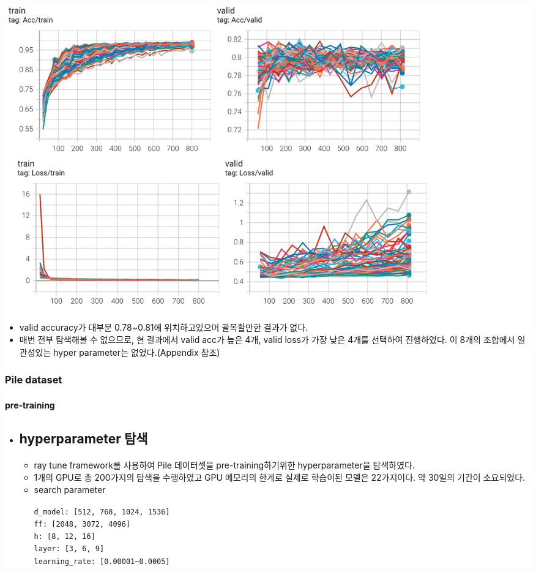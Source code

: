   <img src="./images/aihub_fine_tuning1.jpeg" alt="fine_tuning1" width="700"/>

  - valid accuracy가 대부분 0.78~0.81에 위치하고있으며 괄목할만한 결과가 없다.
  - 매번 전부 탐색해볼 수 없으므로, 현 결과에서 valid acc가 높은 4개, valid loss가 가장 낮은 4개를 선택하여 진행하였다. 이 8개의 조합에서 일관성있는 hyper parameter는 없었다.(Appendix 참조)

### Pile dataset
#### pre-training
* hyperparameter 탐색
  -
  - ray tune framework를 사용하여 Pile 데이터셋을 pre-training하기위한 hyperparameter을 탐색하였다.
  - 1개의 GPU로 총 200가지의 탐색을 수행하였고 GPU 메모리의 한계로 실제로 학습이된 모델은 22가지이다. 약 30일의 기간이 소요되었다.
  - search parameter
    ```
    d_model: [512, 768, 1024, 1536]
    ff: [2048, 3072, 4096]
    h: [8, 12, 16]
    layer: [3, 6, 9]
    learning_rate: [0.00001~0.0005]
    ```
